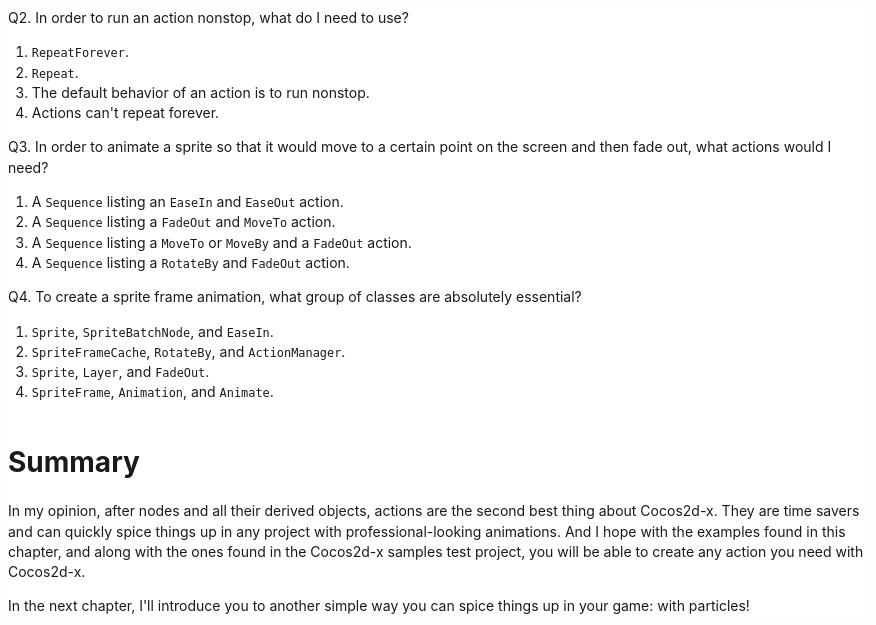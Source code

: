 Q2\. In order to run an action nonstop, what do I need to use?

1.  `RepeatForever`.
2.  `Repeat`.
3.  The default behavior of an action is to run nonstop.
4.  Actions can't repeat forever.

Q3\. In order to animate a sprite so that it would move to a certain point on the screen and then fade out, what actions would I need?

1.  A `Sequence` listing an `EaseIn` and `EaseOut` action.
2.  A `Sequence` listing a `FadeOut` and `MoveTo` action.
3.  A `Sequence` listing a `MoveTo` or `MoveBy` and a `FadeOut` action.
4.  A `Sequence` listing a `RotateBy` and `FadeOut` action.

Q4\. To create a sprite frame animation, what group of classes are absolutely essential?

1.  `Sprite`, `SpriteBatchNode`, and `EaseIn`.
2.  `SpriteFrameCache`, `RotateBy`, and `ActionManager`.
3.  `Sprite`, `Layer`, and `FadeOut`.
4.  `SpriteFrame`, `Animation`, and `Animate`.

# Summary

In my opinion, after nodes and all their derived objects, actions are the second best thing about Cocos2d-x. They are time savers and can quickly spice things up in any project with professional-looking animations. And I hope with the examples found in this chapter, and along with the ones found in the Cocos2d-x samples test project, you will be able to create any action you need with Cocos2d-x.

In the next chapter, I'll introduce you to another simple way you can spice things up in your game: with particles!